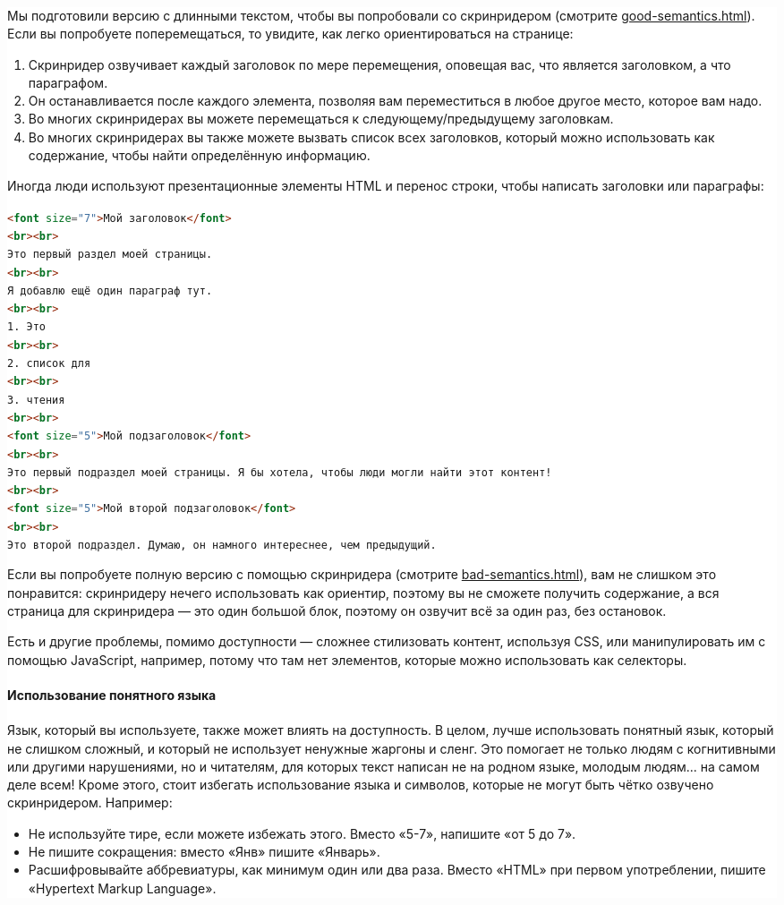 Мы подготовили версию с длинными текстом, чтобы вы попробовали со скринридером (смотрите [good-semantics.html](http://mdn.github.io/learning-area/accessibility/html/good-semantics.html)). Если вы попробуете поперемещаться, то увидите, как легко ориентироваться на странице:

1. Скринридер озвучивает каждый заголовок по мере перемещения, оповещая вас, что является заголовком, а что параграфом.
2. Он останавливается после каждого элемента, позволяя вам переместиться в любое другое место, которое вам надо.
3. Во многих скринридерах вы можете перемещаться к следующему/предыдущему заголовкам.
4. Во многих скринридерах вы также можете вызвать список всех заголовков, который можно использовать как содержание, чтобы найти определённую информацию.

Иногда люди используют презентационные элементы HTML и перенос строки, чтобы написать заголовки или параграфы:

```html example-bad
<font size="7">Мой заголовок</font>
<br><br>
Это первый раздел моей страницы.
<br><br>
Я добавлю ещё один параграф тут.
<br><br>
1. Это
<br><br>
2. список для
<br><br>
3. чтения
<br><br>
<font size="5">Мой подзаголовок</font>
<br><br>
Это первый подраздел моей страницы. Я бы хотела, чтобы люди могли найти этот контент!
<br><br>
<font size="5">Мой второй подзаголовок</font>
<br><br>
Это второй подраздел. Думаю, он намного интереснее, чем предыдущий.
```

Если вы попробуете полную версию с помощью скринридера (смотрите [bad-semantics.html](http://mdn.github.io/learning-area/accessibility/html/bad-semantics.html)), вам не слишком это понравится: скринридеру нечего использовать как ориентир, поэтому вы не сможете получить содержание, а вся страница для скринридера — это один большой блок, поэтому он озвучит всё за один раз, без остановок.

Есть и другие проблемы, помимо доступности — сложнее стилизовать контент, используя CSS, или манипулировать им с помощью JavaScript, например, потому что там нет элементов, которые можно использовать как селекторы.

#### Использование понятного языка

Язык, который вы используете, также может влиять на доступность. В целом, лучше использовать понятный язык, который не слишком сложный, и который не использует ненужные жаргоны и сленг. Это помогает не только людям с когнитивными или другими нарушениями, но и читателям, для которых текст написан не на родном языке, молодым людям... на самом деле всем! Кроме этого, стоит избегать использование языка и символов, которые не могут быть чётко озвучено скринридером. Например:

- Не используйте тире, если можете избежать этого. Вместо «5-7», напишите «от 5 до 7».
- Не пишите сокращения: вместо «Янв» пишите «Январь».
- Расшифровывайте аббревиатуры, как минимум один или два раза. Вместо «HTML» при первом употреблении, пишите «Hypertext Markup Language».
